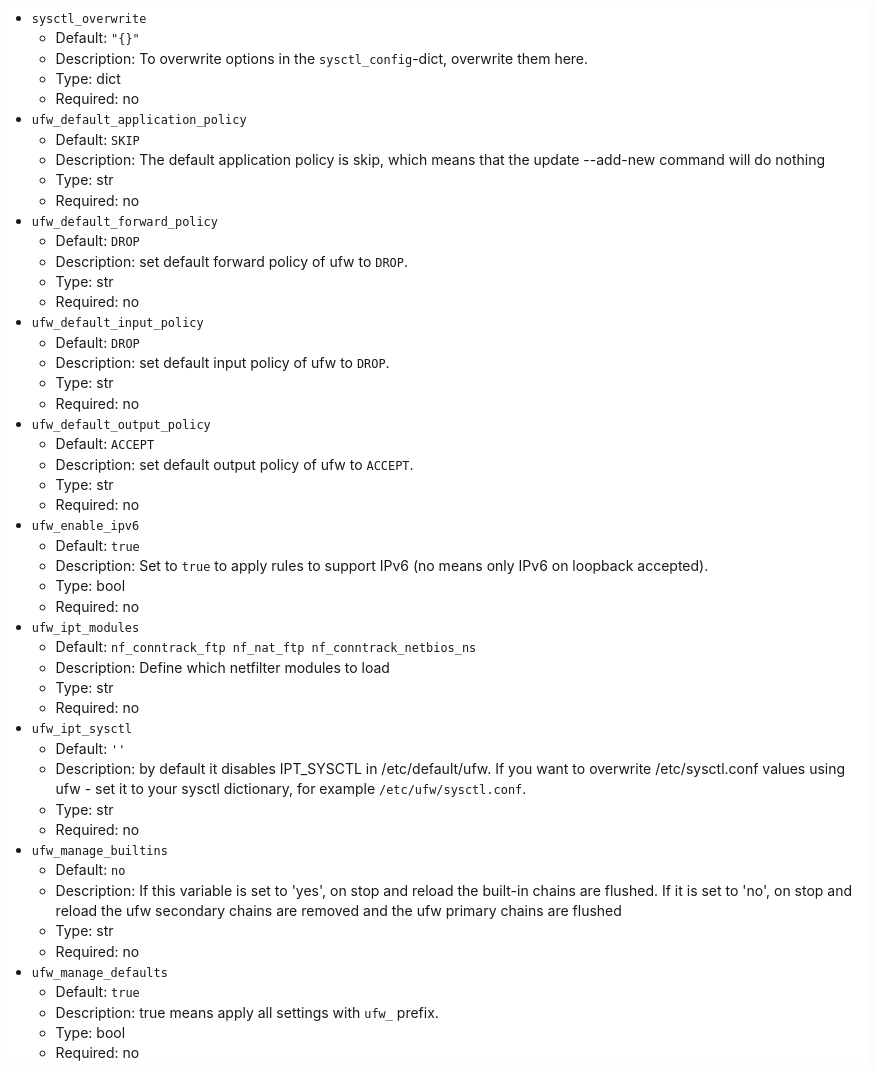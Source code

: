 * `sysctl_overwrite`
  * Default: `"{}"`
  * Description: To overwrite options in the `sysctl_config`-dict, overwrite them here.
  * Type: dict
  * Required: no
* `ufw_default_application_policy`
  * Default: `SKIP`
  * Description: The default application policy is skip, which means that the update --add-new command will do nothing
  * Type: str
  * Required: no
* `ufw_default_forward_policy`
  * Default: `DROP`
  * Description: set default forward policy of ufw to `DROP`.
  * Type: str
  * Required: no
* `ufw_default_input_policy`
  * Default: `DROP`
  * Description: set default input policy of ufw to `DROP`.
  * Type: str
  * Required: no
* `ufw_default_output_policy`
  * Default: `ACCEPT`
  * Description: set default output policy of ufw to `ACCEPT`.
  * Type: str
  * Required: no
* `ufw_enable_ipv6`
  * Default: `true`
  * Description: Set to `true` to apply rules to support IPv6 (no means only IPv6 on loopback accepted).
  * Type: bool
  * Required: no
* `ufw_ipt_modules`
  * Default: `nf_conntrack_ftp nf_nat_ftp nf_conntrack_netbios_ns`
  * Description: Define which netfilter modules to load
  * Type: str
  * Required: no
* `ufw_ipt_sysctl`
  * Default: `''`
  * Description: by default it disables IPT_SYSCTL in /etc/default/ufw. If you want to overwrite /etc/sysctl.conf values using ufw - set it to your sysctl dictionary, for example `/etc/ufw/sysctl.conf`.
  * Type: str
  * Required: no
* `ufw_manage_builtins`
  * Default: `no`
  * Description: If this variable is set to 'yes', on stop and reload the built-in chains are flushed. If it is set to 'no', on stop and reload the ufw secondary chains are removed and the ufw primary chains are flushed
  * Type: str
  * Required: no
* `ufw_manage_defaults`
  * Default: `true`
  * Description: true means apply all settings with `ufw_` prefix.
  * Type: bool
  * Required: no

